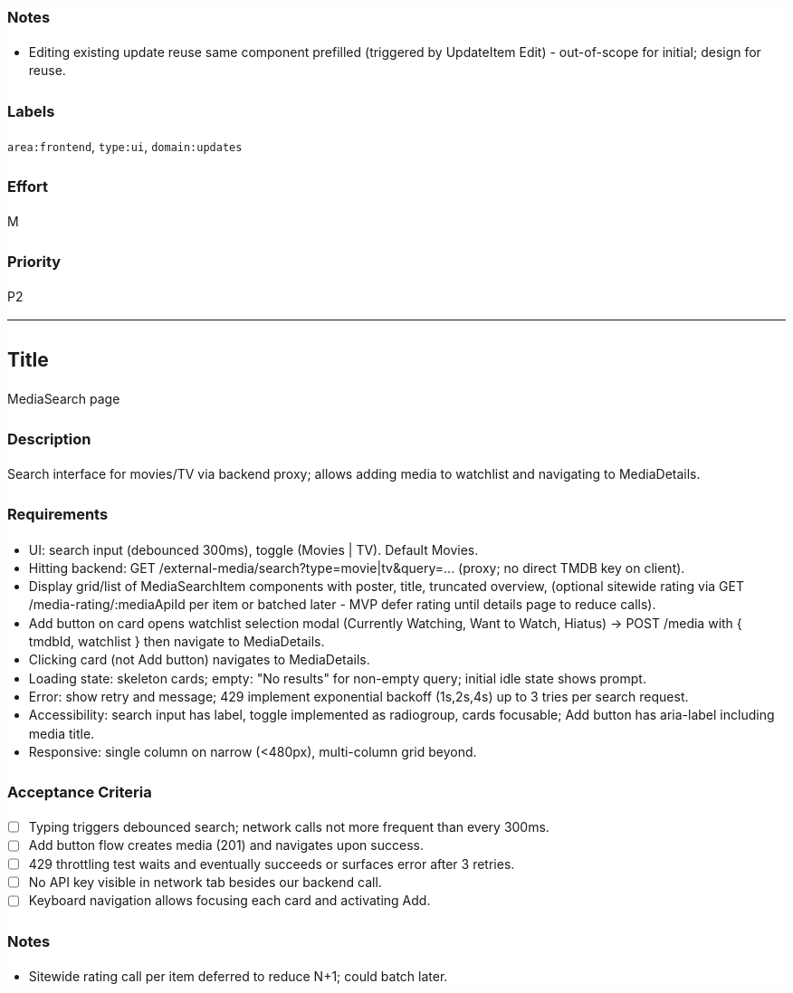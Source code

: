 ### Notes
- Editing existing update reuse same component prefilled (triggered by UpdateItem Edit) - out-of-scope for initial; design for reuse.

### Labels
`area:frontend`, `type:ui`, `domain:updates`

### Effort
M

### Priority
P2

---
## Title
MediaSearch page

### Description
Search interface for movies/TV via backend proxy; allows adding media to watchlist and navigating to MediaDetails.

### Requirements
- UI: search input (debounced 300ms), toggle (Movies | TV). Default Movies.
- Hitting backend: GET /external-media/search?type=movie|tv&query=... (proxy; no direct TMDB key on client).
- Display grid/list of MediaSearchItem components with poster, title, truncated overview, (optional sitewide rating via GET /media-rating/:mediaApiId per item or batched later - MVP defer rating until details page to reduce calls).
- Add button on card opens watchlist selection modal (Currently Watching, Want to Watch, Hiatus) -> POST /media with { tmdbId, watchlist } then navigate to MediaDetails.
- Clicking card (not Add button) navigates to MediaDetails.
- Loading state: skeleton cards; empty: "No results" for non-empty query; initial idle state shows prompt.
- Error: show retry and message; 429 implement exponential backoff (1s,2s,4s) up to 3 tries per search request.
- Accessibility: search input has label, toggle implemented as radiogroup, cards focusable; Add button has aria-label including media title.
- Responsive: single column on narrow (<480px), multi-column grid beyond.

### Acceptance Criteria
- [ ] Typing triggers debounced search; network calls not more frequent than every 300ms.
- [ ] Add button flow creates media (201) and navigates upon success.
- [ ] 429 throttling test waits and eventually succeeds or surfaces error after 3 retries.
- [ ] No API key visible in network tab besides our backend call.
- [ ] Keyboard navigation allows focusing each card and activating Add.

### Notes
- Sitewide rating call per item deferred to reduce N+1; could batch later.
